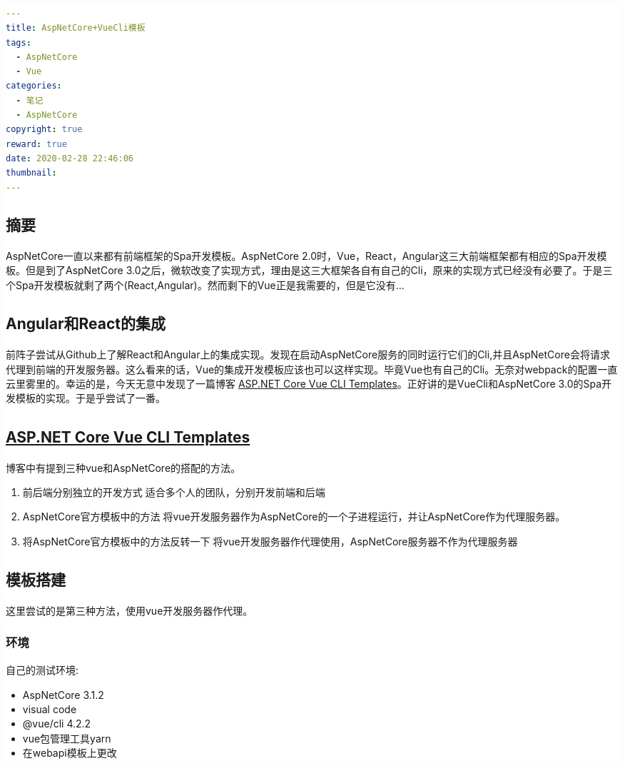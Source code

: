 ```yaml
---
title: AspNetCore+VueCli模板
tags:
  - AspNetCore
  - Vue
categories:
  - 笔记
  - AspNetCore
copyright: true
reward: true
date: 2020-02-28 22:46:06
thumbnail:
---
```



## 摘要

AspNetCore一直以来都有前端框架的Spa开发模板。AspNetCore 2.0时，Vue，React，Angular这三大前端框架都有相应的Spa开发模板。但是到了AspNetCore 3.0之后，微软改变了实现方式，理由是这三大框架各自有自己的Cli，原来的实现方式已经没有必要了。于是三个Spa开发模板就剩了两个(React,Angular)。然而剩下的Vue正是我需要的，但是它没有...

## Angular和React的集成

前阵子尝试从Github上了解React和Angular上的集成实现。发现在启动AspNetCore服务的同时运行它们的Cli,并且AspNetCore会将请求代理到前端的开发服务器。这么看来的话，Vue的集成开发模板应该也可以这样实现。毕竟Vue也有自己的Cli。无奈对webpack的配置一直云里雾里的。幸运的是，今天无意中发现了一篇博客 [ASP.NET Core Vue CLI Templates]。正好讲的是VueCli和AspNetCore 3.0的Spa开发模板的实现。于是乎尝试了一番。

## [ASP.NET Core Vue CLI Templates]

博客中有提到三种vue和AspNetCore的搭配的方法。

1. 前后端分别独立的开发方式
  适合多个人的团队，分别开发前端和后端

2. AspNetCore官方模板中的方法
  将vue开发服务器作为AspNetCore的一个子进程运行，并让AspNetCore作为代理服务器。

3. 将AspNetCore官方模板中的方法反转一下
  将vue开发服务器作代理使用，AspNetCore服务器不作为代理服务器

## 模板搭建

这里尝试的是第三种方法，使用vue开发服务器作代理。

### 环境

自己的测试环境:

- AspNetCore 3.1.2
- visual code
- @vue/cli 4.2.2
- vue包管理工具yarn
- 在webapi模板上更改


[ASP.NET Core Vue CLI Templates]: https://www.dotnetcurry.com/aspnet-core/1500/aspnet-core-vuejs-template
